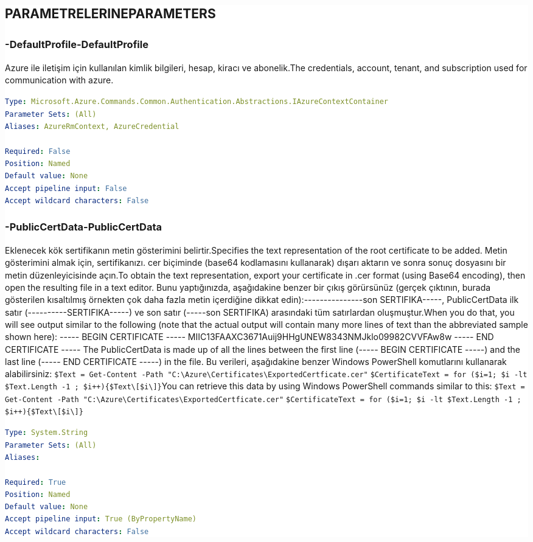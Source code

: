 ## <span data-ttu-id="cdda9-121">PARAMETRELERINE</span><span class="sxs-lookup"><span data-stu-id="cdda9-121">PARAMETERS</span></span>

### <span data-ttu-id="cdda9-122">-DefaultProfile</span><span class="sxs-lookup"><span data-stu-id="cdda9-122">-DefaultProfile</span></span>
<span data-ttu-id="cdda9-123">Azure ile iletişim için kullanılan kimlik bilgileri, hesap, kiracı ve abonelik.</span><span class="sxs-lookup"><span data-stu-id="cdda9-123">The credentials, account, tenant, and subscription used for communication with azure.</span></span>

```yaml
Type: Microsoft.Azure.Commands.Common.Authentication.Abstractions.IAzureContextContainer
Parameter Sets: (All)
Aliases: AzureRmContext, AzureCredential

Required: False
Position: Named
Default value: None
Accept pipeline input: False
Accept wildcard characters: False
```

### <span data-ttu-id="cdda9-124">-PublicCertData</span><span class="sxs-lookup"><span data-stu-id="cdda9-124">-PublicCertData</span></span>
<span data-ttu-id="cdda9-125">Eklenecek kök sertifikanın metin gösterimini belirtir.</span><span class="sxs-lookup"><span data-stu-id="cdda9-125">Specifies the text representation of the root certificate to be added.</span></span>
<span data-ttu-id="cdda9-126">Metin gösterimini almak için, sertifikanızı. cer biçiminde (base64 kodlamasını kullanarak) dışarı aktarın ve sonra sonuç dosyasını bir metin düzenleyicisinde açın.</span><span class="sxs-lookup"><span data-stu-id="cdda9-126">To obtain the text representation, export your certificate in .cer format (using Base64 encoding), then open the resulting file in a text editor.</span></span>
<span data-ttu-id="cdda9-127">Bunu yaptığınızda, aşağıdakine benzer bir çıkış görürsünüz (gerçek çıktının, burada gösterilen kısaltılmış örnekten çok daha fazla metin içerdiğine dikkat edin):---------------son SERTIFIKA-----, PublicCertData ilk satır (----------SERTIFIKA-----) ve son satır (-----son SERTIFIKA) arasındaki tüm satırlardan oluşmuştur.</span><span class="sxs-lookup"><span data-stu-id="cdda9-127">When you do that, you will see output similar to the following (note that the actual output will contain many more lines of text than the abbreviated sample shown here): ----- BEGIN CERTIFICATE ----- MIIC13FAAXC3671Auij9HHgUNEW8343NMJklo09982CVVFAw8w ----- END CERTIFICATE ----- The PublicCertData is made up of all the lines between the first line (----- BEGIN CERTIFICATE -----) and the last line (----- END CERTIFICATE -----) in the file.</span></span>
<span data-ttu-id="cdda9-128">Bu verileri, aşağıdakine benzer Windows PowerShell komutlarını kullanarak alabilirsiniz: `$Text = Get-Content -Path "C:\Azure\Certificates\ExportedCertficate.cer"`
`$CertificateText = for ($i=1; $i -lt $Text.Length -1 ; $i++){$Text\[$i\]}`</span><span class="sxs-lookup"><span data-stu-id="cdda9-128">You can retrieve this data  by using Windows PowerShell commands similar to this: `$Text = Get-Content -Path "C:\Azure\Certificates\ExportedCertficate.cer"`
`$CertificateText = for ($i=1; $i -lt $Text.Length -1 ; $i++){$Text\[$i\]}`</span></span>

```yaml
Type: System.String
Parameter Sets: (All)
Aliases:

Required: True
Position: Named
Default value: None
Accept pipeline input: True (ByPropertyName)
Accept wildcard characters: False
```
